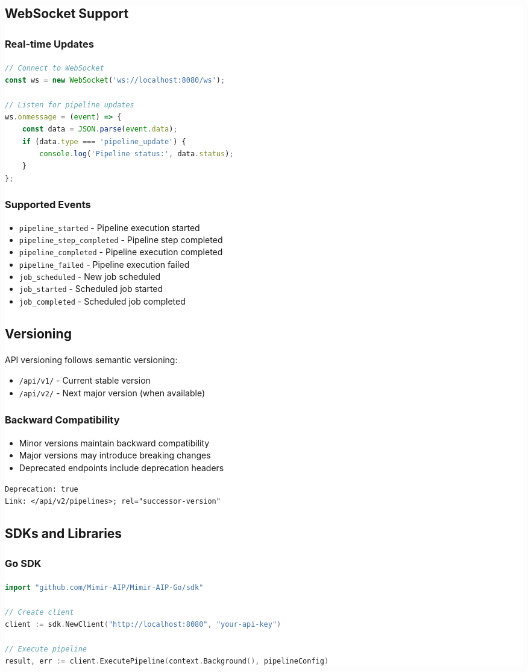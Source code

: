 ## WebSocket Support

### Real-time Updates

```javascript
// Connect to WebSocket
const ws = new WebSocket('ws://localhost:8080/ws');

// Listen for pipeline updates
ws.onmessage = (event) => {
    const data = JSON.parse(event.data);
    if (data.type === 'pipeline_update') {
        console.log('Pipeline status:', data.status);
    }
};
```

### Supported Events

- `pipeline_started` - Pipeline execution started
- `pipeline_step_completed` - Pipeline step completed
- `pipeline_completed` - Pipeline execution completed
- `pipeline_failed` - Pipeline execution failed
- `job_scheduled` - New job scheduled
- `job_started` - Scheduled job started
- `job_completed` - Scheduled job completed

## Versioning

API versioning follows semantic versioning:

- `/api/v1/` - Current stable version
- `/api/v2/` - Next major version (when available)

### Backward Compatibility

- Minor versions maintain backward compatibility
- Major versions may introduce breaking changes
- Deprecated endpoints include deprecation headers

```http
Deprecation: true
Link: </api/v2/pipelines>; rel="successor-version"
```

## SDKs and Libraries

### Go SDK

```go
import "github.com/Mimir-AIP/Mimir-AIP-Go/sdk"

// Create client
client := sdk.NewClient("http://localhost:8080", "your-api-key")

// Execute pipeline
result, err := client.ExecutePipeline(context.Background(), pipelineConfig)
```
